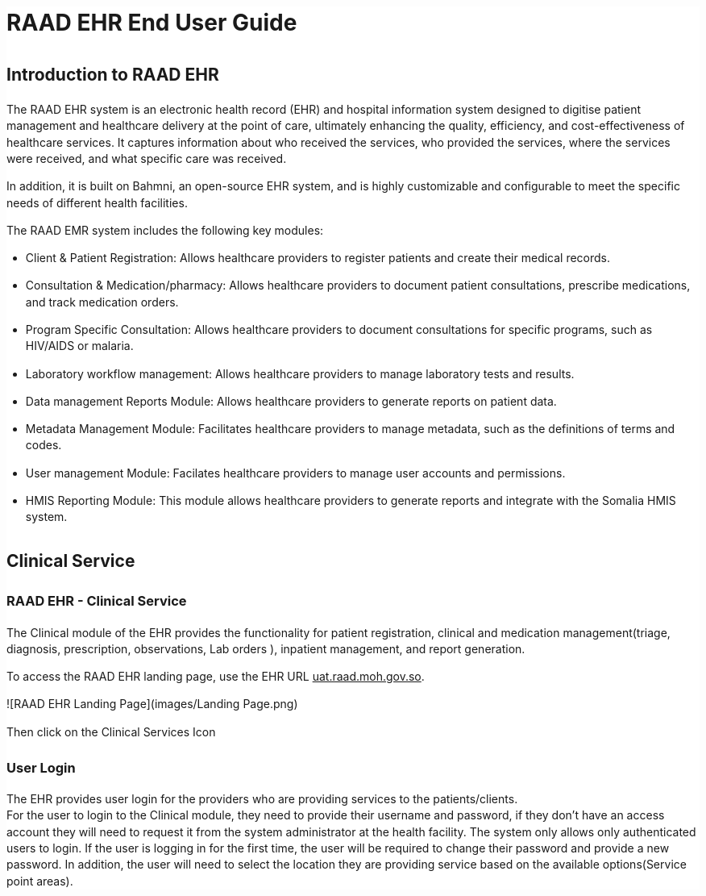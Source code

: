
#  RAAD EHR End User Guide


## Introduction to RAAD EHR

The RAAD EHR system is an electronic health record (EHR) and hospital information system designed to digitise patient management and healthcare delivery at the point of care, ultimately enhancing the quality, efficiency, and cost-effectiveness of healthcare services. It captures information about who received the services, who provided the services, where the services were received, and what specific care was received. 

In addition, it is built on Bahmni, an open-source EHR system, and is highly customizable and configurable to meet the specific needs of different health facilities.

The RAAD EMR system includes the following key modules:

* Client & Patient Registration: Allows healthcare providers to register patients and create their medical records.

* Consultation & Medication/pharmacy: Allows healthcare providers to document patient consultations, prescribe medications, and track medication orders.

* Program Specific Consultation: Allows healthcare providers to document consultations for specific programs, such as HIV/AIDS or malaria.

* Laboratory workflow management: Allows healthcare providers to manage laboratory tests and results.

* Data management Reports Module: Allows healthcare providers to generate reports on patient data.

* Metadata Management Module: Facilitates healthcare providers to manage metadata, such as the definitions of terms and codes.

* User management Module: Facilates healthcare providers to manage user accounts and permissions.

* HMIS Reporting Module: This module allows healthcare providers to generate reports and integrate with the Somalia HMIS system.


## Clinical Service

### RAAD EHR - Clinical Service 
The Clinical module of the EHR provides the functionality for patient registration, clinical and medication management(triage, diagnosis, prescription, observations, Lab orders ), inpatient management, and report generation.

To access the RAAD EHR landing page, use the EHR URL [uat.raad.moh.gov.so](https://uat.raad.moh.gov.so).

![RAAD EHR Landing Page](images/Landing Page.png)

Then click on the Clinical Services Icon

### User Login
The EHR provides user login for the providers who are providing services to the patients/clients.  
For the user to login to the Clinical module, they need to provide their username and password, if they don’t have an access account they will need to request it from the system administrator at the health facility.
The system only allows only authenticated users to login. If the user is logging in for the first time, the user will be required to change their password and provide a new password.
In addition, the user will need to select the location they are providing service based on the available options(Service point areas).
